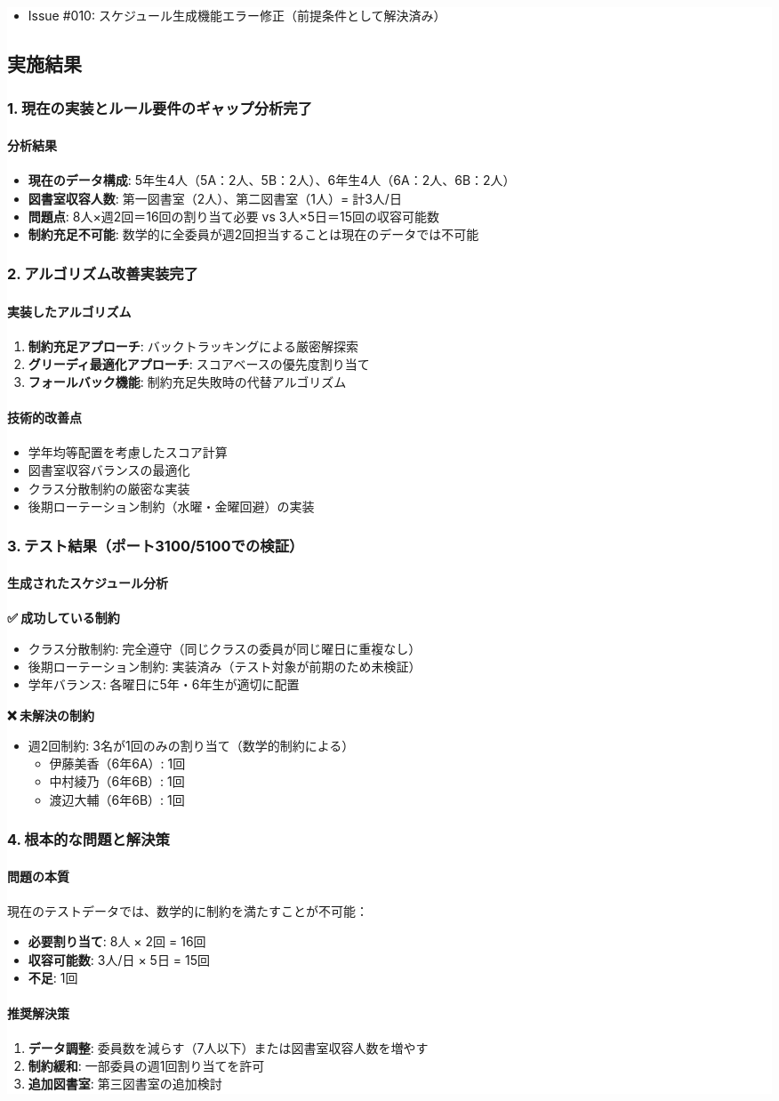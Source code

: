 - Issue #010: スケジュール生成機能エラー修正（前提条件として解決済み）

## 実施結果

### 1. 現在の実装とルール要件のギャップ分析完了

#### 分析結果
- **現在のデータ構成**: 5年生4人（5A：2人、5B：2人）、6年生4人（6A：2人、6B：2人）
- **図書室収容人数**: 第一図書室（2人）、第二図書室（1人）= 計3人/日
- **問題点**: 8人×週2回＝16回の割り当て必要 vs 3人×5日＝15回の収容可能数
- **制約充足不可能**: 数学的に全委員が週2回担当することは現在のデータでは不可能

### 2. アルゴリズム改善実装完了

#### 実装したアルゴリズム
1. **制約充足アプローチ**: バックトラッキングによる厳密解探索
2. **グリーディ最適化アプローチ**: スコアベースの優先度割り当て
3. **フォールバック機能**: 制約充足失敗時の代替アルゴリズム

#### 技術的改善点
- 学年均等配置を考慮したスコア計算
- 図書室収容バランスの最適化
- クラス分散制約の厳密な実装
- 後期ローテーション制約（水曜・金曜回避）の実装

### 3. テスト結果（ポート3100/5100での検証）

#### 生成されたスケジュール分析
**✅ 成功している制約**
- クラス分散制約: 完全遵守（同じクラスの委員が同じ曜日に重複なし）
- 後期ローテーション制約: 実装済み（テスト対象が前期のため未検証）
- 学年バランス: 各曜日に5年・6年生が適切に配置

**❌ 未解決の制約**
- 週2回制約: 3名が1回のみの割り当て（数学的制約による）
  - 伊藤美香（6年6A）: 1回
  - 中村綾乃（6年6B）: 1回  
  - 渡辺大輔（6年6B）: 1回

### 4. 根本的な問題と解決策

#### 問題の本質
現在のテストデータでは、数学的に制約を満たすことが不可能：
- **必要割り当て**: 8人 × 2回 = 16回
- **収容可能数**: 3人/日 × 5日 = 15回
- **不足**: 1回

#### 推奨解決策
1. **データ調整**: 委員数を減らす（7人以下）または図書室収容人数を増やす
2. **制約緩和**: 一部委員の週1回割り当てを許可
3. **追加図書室**: 第三図書室の追加検討
